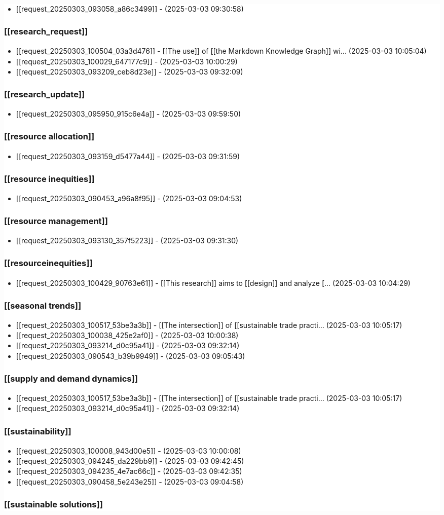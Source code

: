 - [[request_20250303_093058_a86c3499]] -  (2025-03-03 09:30:58)

### [[research_request]]

- [[request_20250303_100504_03a3d476]] - [[The use]] of [[the Markdown Knowledge Graph]] wi... (2025-03-03 10:05:04)
- [[request_20250303_100029_647177c9]] -  (2025-03-03 10:00:29)
- [[request_20250303_093209_ceb8d23e]] -  (2025-03-03 09:32:09)

### [[research_update]]

- [[request_20250303_095950_915c6e4a]] -  (2025-03-03 09:59:50)

### [[resource allocation]]

- [[request_20250303_093159_d5477a44]] -  (2025-03-03 09:31:59)

### [[resource inequities]]

- [[request_20250303_090453_a96a8f95]] -  (2025-03-03 09:04:53)

### [[resource management]]

- [[request_20250303_093130_357f5223]] -  (2025-03-03 09:31:30)

### [[resourceinequities]]

- [[request_20250303_100429_90763e61]] - [[This research]] aims to [[design]] and analyze [... (2025-03-03 10:04:29)

### [[seasonal trends]]

- [[request_20250303_100517_53be3a3b]] - [[The intersection]] of [[sustainable trade practi... (2025-03-03 10:05:17)
- [[request_20250303_100038_425e2af0]] -  (2025-03-03 10:00:38)
- [[request_20250303_093214_d0c95a41]] -  (2025-03-03 09:32:14)
- [[request_20250303_090543_b39b9949]] -  (2025-03-03 09:05:43)

### [[supply and demand dynamics]]

- [[request_20250303_100517_53be3a3b]] - [[The intersection]] of [[sustainable trade practi... (2025-03-03 10:05:17)
- [[request_20250303_093214_d0c95a41]] -  (2025-03-03 09:32:14)

### [[sustainability]]

- [[request_20250303_100008_943d00e5]] -  (2025-03-03 10:00:08)
- [[request_20250303_094245_da229bb9]] -  (2025-03-03 09:42:45)
- [[request_20250303_094235_4e7ac66c]] -  (2025-03-03 09:42:35)
- [[request_20250303_090458_5e243e25]] -  (2025-03-03 09:04:58)

### [[sustainable solutions]]
